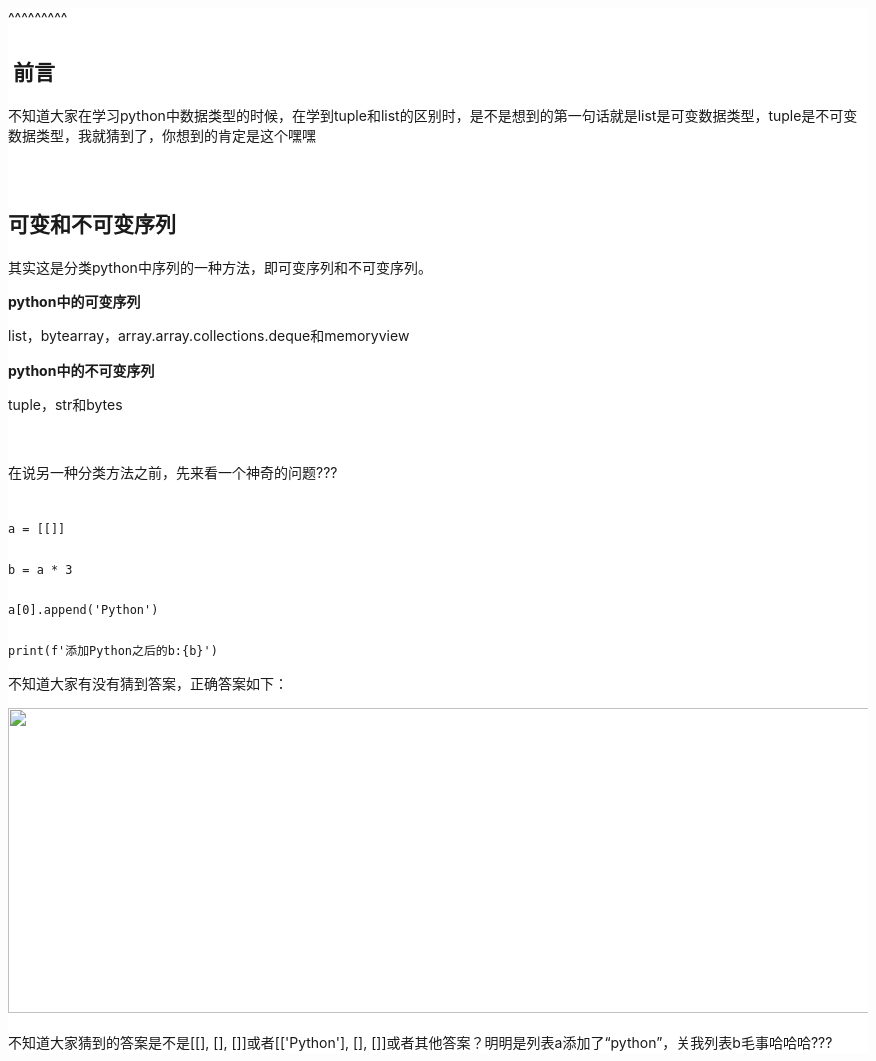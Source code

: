 
<BlogInfo title="《流畅的python》学习笔记之我们常用的列表list和元组tuple还有这个秘密？" author="白日梦想猿" pv=0 read_times=0 pre_cost_time=105 category="《流畅的python》" tag_list="['笔记', '序列', '巩固']" create_time="2022.02.13 22:07:51.199276" update_time="2022.07.11 10:41:44" />

^^^^^^^^^
<h2><strong>&nbsp;前言</strong></h2>



<p>不知道大家在学习python中数据类型的时候，在学到tuple和list的区别时，是不是想到的第一句话就是list是可变数据类型，tuple是不可变数据类型，我就猜到了，你想到的肯定是这个嘿嘿</p>



<p>&nbsp;</p>



<h2><strong>可变和不可变序列</strong></h2>



<p>其实这是分类python中序列的一种方法，即可变序列和不可变序列。</p>



<p><strong>python中的可变序列</strong></p>



<p>list，bytearray，array.array.collections.deque和memoryview</p>



<p><strong>python中的不可变序列</strong></p>



<p>tuple，str和bytes</p>



<p>&nbsp;</p>



<p>在说另一种分类方法之前，先来看一个神奇的问题???</p>



<pre>

<code>a = [[]]

b = a * 3

a[0].append(&#39;Python&#39;)

print(f&#39;添加Python之后的b:{b}&#39;)</code></pre>



<p>不知道大家有没有猜到答案，正确答案如下：</p>



<p><img src="../media/image/2022/02/13/image-20220213220738-1.png" style="height:305px; width:902px" /></p>



<p>不知道大家猜到的答案是不是[[], [], []]或者[[&#39;Python&#39;], [], []]或者其他答案？明明是列表a添加了&ldquo;python&rdquo;，关我列表b毛事哈哈哈???</p>
